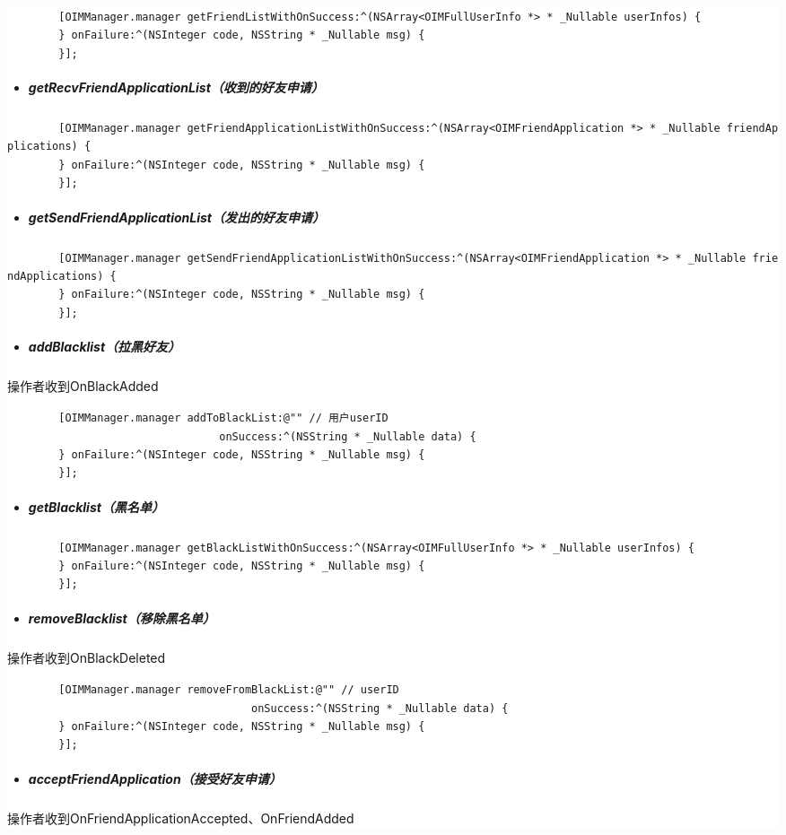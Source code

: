 ```objc
        [OIMManager.manager getFriendListWithOnSuccess:^(NSArray<OIMFullUserInfo *> * _Nullable userInfos) {
        } onFailure:^(NSInteger code, NSString * _Nullable msg) {
        }];
```

- ##### getRecvFriendApplicationList（收到的好友申请）

```objc
        [OIMManager.manager getFriendApplicationListWithOnSuccess:^(NSArray<OIMFriendApplication *> * _Nullable friendApplications) {
        } onFailure:^(NSInteger code, NSString * _Nullable msg) {
        }];
```

- ##### getSendFriendApplicationList（发出的好友申请）

```objc
        [OIMManager.manager getSendFriendApplicationListWithOnSuccess:^(NSArray<OIMFriendApplication *> * _Nullable friendApplications) {
        } onFailure:^(NSInteger code, NSString * _Nullable msg) {
        }];
```

- ##### addBlacklist（拉黑好友）

操作者收到OnBlackAdded

```objc
        [OIMManager.manager addToBlackList:@"" // 用户userID
                                 onSuccess:^(NSString * _Nullable data) {
        } onFailure:^(NSInteger code, NSString * _Nullable msg) {
        }];
```

- ##### getBlacklist（黑名单）

```objc
        [OIMManager.manager getBlackListWithOnSuccess:^(NSArray<OIMFullUserInfo *> * _Nullable userInfos) {
        } onFailure:^(NSInteger code, NSString * _Nullable msg) {
        }];
```

- ##### removeBlacklist（移除黑名单）

操作者收到OnBlackDeleted

```objc
        [OIMManager.manager removeFromBlackList:@"" // userID
                                      onSuccess:^(NSString * _Nullable data) {
        } onFailure:^(NSInteger code, NSString * _Nullable msg) {
        }];
```

- ##### acceptFriendApplication（接受好友申请）

操作者收到OnFriendApplicationAccepted、OnFriendAdded
